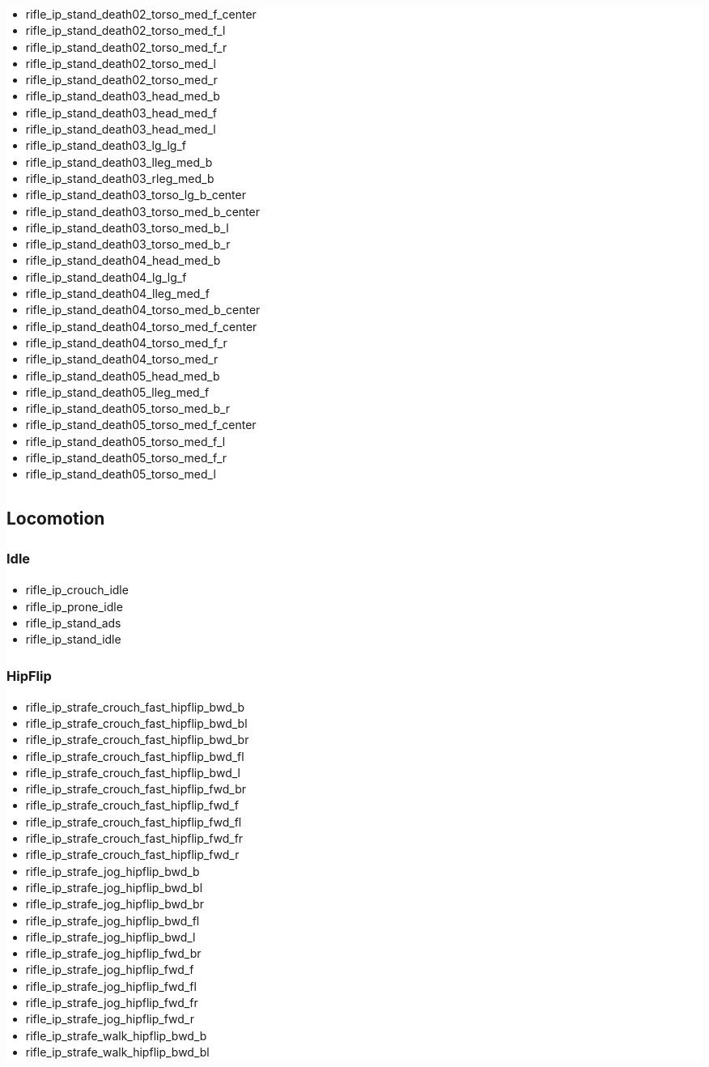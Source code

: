 -  rifle_ip_stand_death02_torso_med_f_center
-  rifle_ip_stand_death02_torso_med_f_l
-  rifle_ip_stand_death02_torso_med_f_r
-  rifle_ip_stand_death02_torso_med_l
-  rifle_ip_stand_death02_torso_med_r
-  rifle_ip_stand_death03_head_med_b
-  rifle_ip_stand_death03_head_med_f
-  rifle_ip_stand_death03_head_med_l
-  rifle_ip_stand_death03_lg_lg_f
-  rifle_ip_stand_death03_lleg_med_b
-  rifle_ip_stand_death03_rleg_med_b
-  rifle_ip_stand_death03_torso_lg_b_center
-  rifle_ip_stand_death03_torso_med_b_center
-  rifle_ip_stand_death03_torso_med_b_l
-  rifle_ip_stand_death03_torso_med_b_r
-  rifle_ip_stand_death04_head_med_b
-  rifle_ip_stand_death04_lg_lg_f
-  rifle_ip_stand_death04_lleg_med_f
-  rifle_ip_stand_death04_torso_med_b_center
-  rifle_ip_stand_death04_torso_med_f_center
-  rifle_ip_stand_death04_torso_med_f_r
-  rifle_ip_stand_death04_torso_med_r
-  rifle_ip_stand_death05_head_med_b
-  rifle_ip_stand_death05_lleg_med_f
-  rifle_ip_stand_death05_torso_med_b_r
-  rifle_ip_stand_death05_torso_med_f_center
-  rifle_ip_stand_death05_torso_med_f_l
-  rifle_ip_stand_death05_torso_med_f_r
-  rifle_ip_stand_death05_torso_med_l

## Locomotion

### Idle

-  rifle_ip_crouch_idle
-  rifle_ip_prone_idle
-  rifle_ip_stand_ads
-  rifle_ip_stand_idle

### HipFlip

-  rifle_ip_strafe_crouch_fast_hipflip_bwd_b
-  rifle_ip_strafe_crouch_fast_hipflip_bwd_bl
-  rifle_ip_strafe_crouch_fast_hipflip_bwd_br
-  rifle_ip_strafe_crouch_fast_hipflip_bwd_fl
-  rifle_ip_strafe_crouch_fast_hipflip_bwd_l
-  rifle_ip_strafe_crouch_fast_hipflip_fwd_br
-  rifle_ip_strafe_crouch_fast_hipflip_fwd_f
-  rifle_ip_strafe_crouch_fast_hipflip_fwd_fl
-  rifle_ip_strafe_crouch_fast_hipflip_fwd_fr
-  rifle_ip_strafe_crouch_fast_hipflip_fwd_r
-  rifle_ip_strafe_jog_hipflip_bwd_b
-  rifle_ip_strafe_jog_hipflip_bwd_bl
-  rifle_ip_strafe_jog_hipflip_bwd_br
-  rifle_ip_strafe_jog_hipflip_bwd_fl
-  rifle_ip_strafe_jog_hipflip_bwd_l
-  rifle_ip_strafe_jog_hipflip_fwd_br
-  rifle_ip_strafe_jog_hipflip_fwd_f
-  rifle_ip_strafe_jog_hipflip_fwd_fl
-  rifle_ip_strafe_jog_hipflip_fwd_fr
-  rifle_ip_strafe_jog_hipflip_fwd_r
-  rifle_ip_strafe_walk_hipflip_bwd_b
-  rifle_ip_strafe_walk_hipflip_bwd_bl